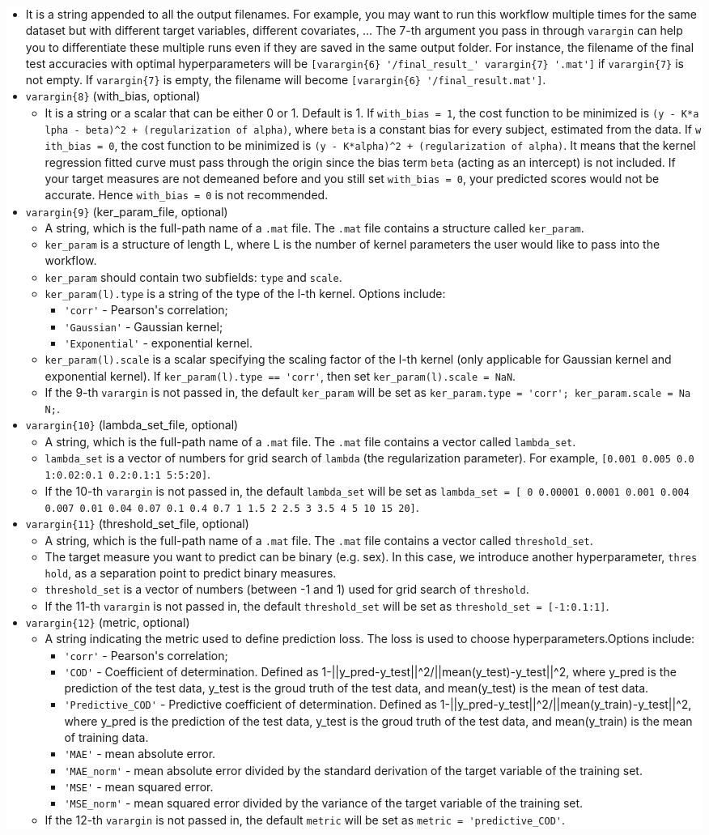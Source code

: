   * It is a string appended to all the output filenames. For example, you may want to run this workflow multiple times for the same dataset but with different target variables, different covariates, ... The 7-th argument you pass in through `varargin` can help you to differentiate these multiple runs even if they are saved in the same output folder. For instance, the filename of the final test accuracies with optimal hyperparameters will be `[varargin{6} '/final_result_' varargin{7} '.mat']` if `varargin{7}` is not empty. If `varargin{7}` is empty, the filename will become `[varargin{6} '/final_result.mat']`.
* `varargin{8}` (with_bias, optional)
  * It is a string or a scalar that can be either 0 or 1. Default is 1. If `with_bias = 1`, the cost function to be minimized is `(y - K*alpha - beta)^2 + (regularization of alpha)`, where `beta` is a constant bias for every subject, estimated from the data. If `with_bias = 0`, the cost function to be minimized is `(y - K*alpha)^2 + (regularization of alpha)`. It means that the kernel regression fitted curve must pass through the origin since the bias term `beta` (acting as an intercept) is not included. If your target measures are not demeaned before and you still set `with_bias = 0`, your predicted scores would not be accurate. Hence `with_bias = 0` is not recommended.
* `varargin{9}` (ker_param_file, optional)
  * A string, which is the full-path name of a `.mat` file. The `.mat` file contains a structure called `ker_param`.
  * `ker_param` is a structure of length L, where L is the number of kernel parameters the user would like to pass into the workflow.
  * `ker_param` should contain two subfields: `type` and `scale`.
  * `ker_param(l).type` is a string of the type of the l-th kernel. Options include: 
    * `'corr'`             - Pearson's correlation;
    * `'Gaussian'`         - Gaussian kernel;
    * `'Exponential'`      - exponential kernel.
  * `ker_param(l).scale` is a scalar specifying the scaling factor of the l-th kernel (only applicable for Gaussian kernel and exponential kernel). If `ker_param(l).type == 'corr'`, then set `ker_param(l).scale = NaN`.
  * If the 9-th `varargin` is not passed in, the default `ker_param` will be set as `ker_param.type = 'corr'; ker_param.scale = NaN;`.
* `varargin{10}` (lambda_set_file, optional)
  * A string, which is the full-path name of a `.mat` file. The `.mat` file contains a vector called `lambda_set`.
  * `lambda_set` is a vector of numbers for grid search of `lambda` (the regularization parameter). For example, `[0.001 0.005 0.01:0.02:0.1 0.2:0.1:1 5:5:20]`.
  * If the 10-th `varargin` is not passed in, the default `lambda_set` will be set as `lambda_set = [ 0 0.00001 0.0001 0.001 0.004 0.007 0.01 0.04 0.07 0.1 0.4 0.7 1 1.5 2 2.5 3 3.5 4 5 10 15 20]`.
* `varargin{11}` (threshold_set_file, optional)
  * A string, which is the full-path name of a `.mat` file. The `.mat` file contains a vector called `threshold_set`.
  * The target measure you want to predict can be binary (e.g. sex). In this case, we introduce another hyperparameter, `threshold`, as a separation point to predict binary measures.
  * `threshold_set` is a vector of numbers (between -1 and 1) used for grid search of `threshold`.
  * If the 11-th `varargin` is not passed in, the default `threshold_set` will be set as `threshold_set = [-1:0.1:1]`.
* `varargin{12}` (metric, optional)
  * A string indicating the metric used to define prediction loss. The loss is used to choose hyperparameters.Options include: 
    * `'corr'`             - Pearson's correlation;
    * `'COD'`              - Coefficient of determination. Defined as 1-||y_pred-y_test||^2/||mean(y_test)-y_test||^2, where y_pred is the prediction of the test data, y_test is the groud truth of the test data, and mean(y_test) is the mean of test data.
    * `'Predictive_COD'`   - Predictive coefficient of determination. Defined as 1-||y_pred-y_test||^2/||mean(y_train)-y_test||^2, where y_pred is the prediction of the test data, y_test is the groud truth of the test data, and mean(y_train) is the mean of training data.
    * `'MAE'`              - mean absolute error.
    * `'MAE_norm'`         - mean absolute error divided by the standard derivation of the target variable of the training set.
    * `'MSE'`              - mean squared error.
    * `'MSE_norm'`         - mean squared error divided by the variance of the target variable of the training set.
  * If the 12-th `varargin` is not passed in, the default `metric` will be set as `metric = 'predictive_COD'`.